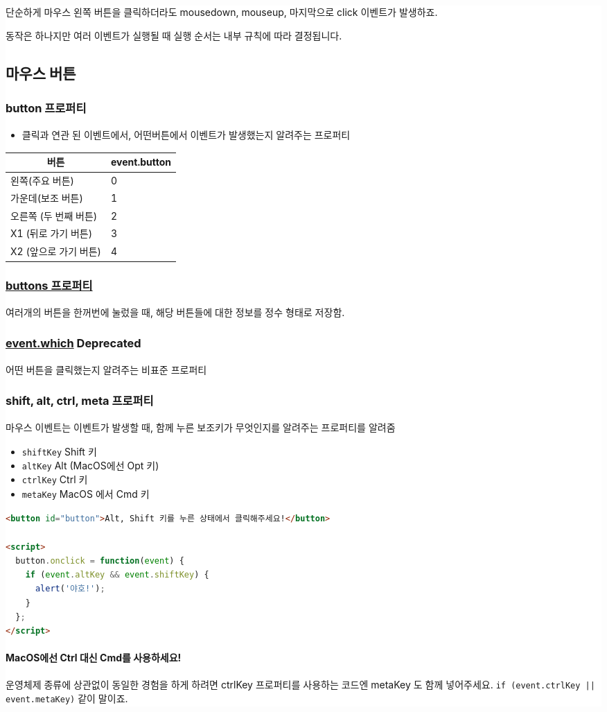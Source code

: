 단순하게 마우스 왼쪽 버튼을 클릭하더라도 mousedown, mouseup, 마지막으로 click 이벤트가 발생하죠.

동작은 하나지만 여러 이벤트가 실행될 때 실행 순서는 내부 규칙에 따라 결정됩니다.

## 마우스 버튼
### button 프로퍼티
- 클릭과 연관 된 이벤트에서, 어떤버튼에서 이벤트가 발생했는지 알려주는 프로퍼티

| 버튼 | event.button |
| --- | --- |
| 왼쪽(주요 버튼) | 0 |
| 가운데(보조 버튼) | 1 |
| 오른쪽 (두 번째 버튼) | 2 |
| X1 (뒤로 가기 버튼) | 3 | 
| X2 (앞으로 가기 버튼) | 4 |


### [buttons 프로퍼티](https://developer.mozilla.org/en-US/docs/Web/API/MouseEvent/buttons)
여러개의 버튼을 한꺼번에 눌렀을 때, 해당 버튼들에 대한 정보를 정수 형태로 저장함.

### [event.which](https://developer.mozilla.org/en-US/docs/Web/API/KeyboardEvent/which) Deprecated
어떤 버튼을 클릭했는지 알려주는 비표준 프로퍼티

### shift, alt, ctrl, meta 프로퍼티
마우스 이벤트는 이벤트가 발생할 때, 함께 누른 보조키가 무엇인지를 알려주는 프로퍼티를 알려줌

- `shiftKey` Shift 키
- `altKey` Alt (MacOS에선 Opt 키)
- `ctrlKey` Ctrl 키
- `metaKey` MacOS 에서 Cmd 키

```html
<button id="button">Alt, Shift 키를 누른 상태에서 클릭해주세요!</button>

<script>
  button.onclick = function(event) {
    if (event.altKey && event.shiftKey) {
      alert('야호!');
    }
  };
</script>
```

#### MacOS에선 Ctrl 대신 Cmd를 사용하세요!
운영체제 종류에 상관없이 동일한 경험을 하게 하려면 ctrlKey 프로퍼티를 사용하는 코드엔 metaKey 도 함께 넣어주세요.
`if (event.ctrlKey || event.metaKey)` 같이 말이죠.
